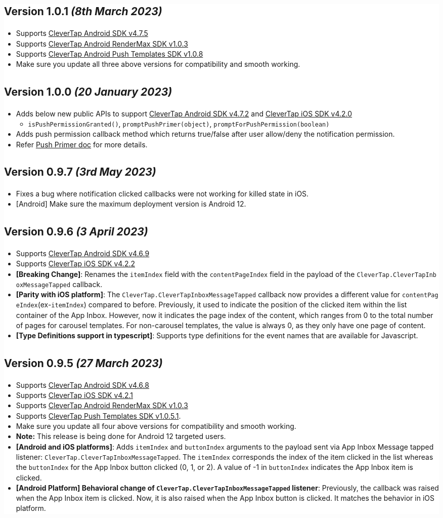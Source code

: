 Version 1.0.1 *(8th March 2023)*
-------------------------------------------
- Supports [CleverTap Android SDK v4.7.5](https://github.com/CleverTap/clevertap-android-sdk/blob/master/docs/CTCORECHANGELOG.md#version-475-march-6-2023)
- Supports [CleverTap Android RenderMax SDK v1.0.3](https://github.com/CleverTap/clevertap-android-sdk/blob/master/docs/CTRENDERMAXCHANGELOG.md#version-103-march-6-2023)
- Supports [CleverTap Android Push Templates SDK v1.0.8](https://github.com/CleverTap/clevertap-android-sdk/blob/master/docs/CTPUSHTEMPLATESCHANGELOG.md#version-108-march-8-2023)
- Make sure you update all three above versions for compatibility and smooth working.

Version 1.0.0 *(20 January 2023)*
-------------------------------------------
- Adds below new public APIs to support [CleverTap Android SDK v4.7.2](https://github.com/CleverTap/clevertap-android-sdk/blob/master/docs/CTCORECHANGELOG.md#version-472-december-16-2022) and [CleverTap iOS SDK v4.2.0](https://github.com/CleverTap/clevertap-ios-sdk/blob/master/CHANGELOG.md#version-420-december-13-2022)
  - `isPushPermissionGranted()`, `promptPushPrimer(object)`, `promptForPushPermission(boolean)` 
- Adds push permission callback method which returns true/false after user allow/deny the notification permission.
- Refer [Push Primer doc](./docs/pushprimer.md) for more details.

Version 0.9.7 *(3rd May 2023)*
-------------------------------------------
- Fixes a bug where notification clicked callbacks were not working for killed state in iOS. 
- [Android] Make sure the maximum deployment version is Android 12.

Version 0.9.6 *(3 April 2023)*
-------------------------------------------
- Supports [CleverTap Android SDK v4.6.9](https://github.com/CleverTap/clevertap-android-sdk/blob/master/docs/CTCORECHANGELOG.md#version-468-march-22-2023)
- Supports [CleverTap iOS SDK v4.2.2](https://github.com/CleverTap/clevertap-ios-sdk/blob/master/CHANGELOG.md#version-422-april-03-2023)
- **[Breaking Change]**: Renames the `itemIndex` field with the `contentPageIndex` field in the payload of the `CleverTap.CleverTapInboxMessageTapped` callback.
- **[Parity with iOS platform]**:
  The `CleverTap.CleverTapInboxMessageTapped` callback now provides a different value for `contentPageIndex`(ex-`itemIndex`) compared to before. Previously, it used to indicate the position of the clicked item within the list container of the App Inbox. However, now it indicates the page index of the content, which ranges from 0 to the total number of pages for carousel templates. For non-carousel templates, the value is always 0, as they only have one page of content.
- **[Type Definitions support in typescript]**: Supports type definitions for the event names that are available for Javascript.

Version 0.9.5 *(27 March 2023)*
-------------------------------------------
- Supports [CleverTap Android SDK v4.6.8](https://github.com/CleverTap/clevertap-android-sdk/blob/master/docs/CTCORECHANGELOG.md#version-468-march-22-2023)
- Supports [CleverTap iOS SDK v4.2.1](https://github.com/CleverTap/clevertap-ios-sdk/blob/master/CHANGELOG.md#version-421-march-22-2023)
- Supports [CleverTap Android RenderMax SDK v1.0.3](https://github.com/CleverTap/clevertap-android-sdk/blob/master/docs/CTRENDERMAXCHANGELOG.md#version-103-march-6-2023)
- Supports [CleverTap Push Templates SDK v1.0.5.1](https://github.com/CleverTap/clevertap-android-sdk/blob/master/docs/CTPUSHTEMPLATESCHANGELOG.md#version-1051-march-15-2023).
- Make sure you update all four above versions for compatibility and smooth working.
- **Note:** This release is being done for Android 12 targeted users.
- **[Android and iOS platforms]**:
Adds `itemIndex` and `buttonIndex` arguments to the payload sent via App Inbox Message tapped listener: `CleverTap.CleverTapInboxMessageTapped`. The `itemIndex` corresponds the index of the item clicked in the list whereas the `buttonIndex` for the App Inbox button clicked (0, 1, or 2). A value of -1 in `buttonIndex` indicates the App Inbox item is clicked.
- **[Android Platform] Behavioral change of `CleverTap.CleverTapInboxMessageTapped` listener**:
Previously, the callback was raised when the App Inbox item is clicked. Now, it is also raised when the App Inbox button is clicked. It matches the behavior in iOS platform. 
